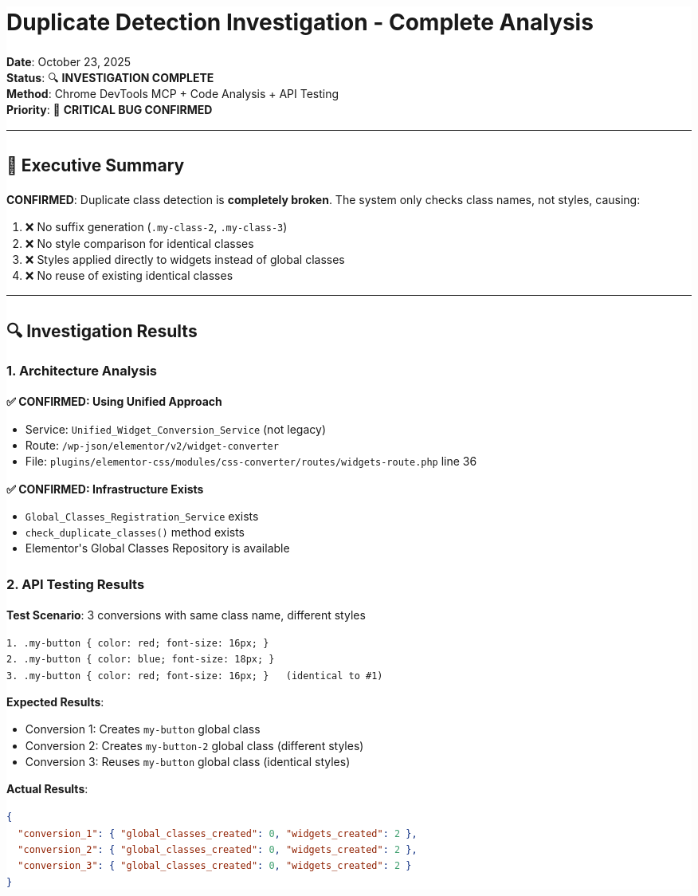 # Duplicate Detection Investigation - Complete Analysis

**Date**: October 23, 2025  
**Status**: 🔍 **INVESTIGATION COMPLETE**  
**Method**: Chrome DevTools MCP + Code Analysis + API Testing  
**Priority**: 🚨 **CRITICAL BUG CONFIRMED**

---

## 🎯 **Executive Summary**

**CONFIRMED**: Duplicate class detection is **completely broken**. The system only checks class names, not styles, causing:
1. ❌ No suffix generation (`.my-class-2`, `.my-class-3`)
2. ❌ No style comparison for identical classes
3. ❌ Styles applied directly to widgets instead of global classes
4. ❌ No reuse of existing identical classes

---

## 🔍 **Investigation Results**

### **1. Architecture Analysis**

**✅ CONFIRMED: Using Unified Approach**
- Service: `Unified_Widget_Conversion_Service` (not legacy)
- Route: `/wp-json/elementor/v2/widget-converter` 
- File: `plugins/elementor-css/modules/css-converter/routes/widgets-route.php` line 36

**✅ CONFIRMED: Infrastructure Exists**
- `Global_Classes_Registration_Service` exists
- `check_duplicate_classes()` method exists
- Elementor's Global Classes Repository is available

### **2. API Testing Results**

**Test Scenario**: 3 conversions with same class name, different styles
```html
1. .my-button { color: red; font-size: 16px; }
2. .my-button { color: blue; font-size: 18px; }  
3. .my-button { color: red; font-size: 16px; }   (identical to #1)
```

**Expected Results**:
- Conversion 1: Creates `my-button` global class
- Conversion 2: Creates `my-button-2` global class (different styles)
- Conversion 3: Reuses `my-button` global class (identical styles)

**Actual Results**:
```json
{
  "conversion_1": { "global_classes_created": 0, "widgets_created": 2 },
  "conversion_2": { "global_classes_created": 0, "widgets_created": 2 },
  "conversion_3": { "global_classes_created": 0, "widgets_created": 2 }
}
```
